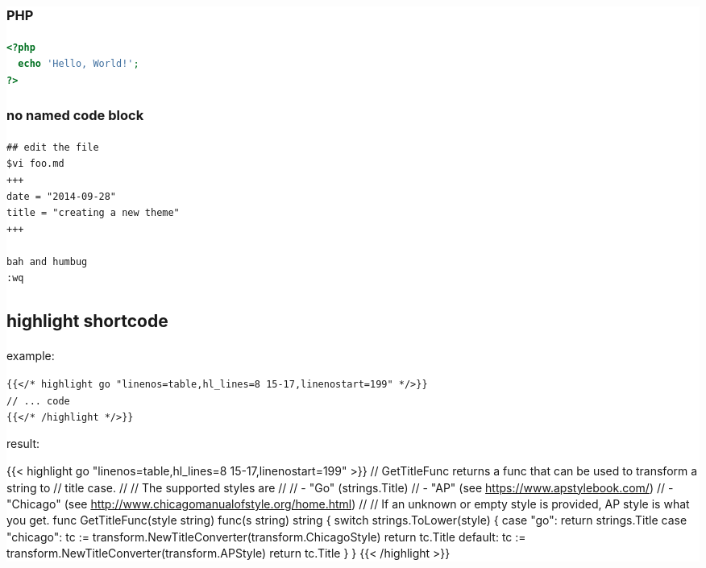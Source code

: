 ### PHP

```php
<?php
  echo 'Hello, World!';
?>
```

### no named code block

```
## edit the file
$vi foo.md
+++
date = "2014-09-28"
title = "creating a new theme"
+++

bah and humbug
:wq
```


## highlight shortcode

example:

```shortcode
{{</* highlight go "linenos=table,hl_lines=8 15-17,linenostart=199" */>}}
// ... code
{{</* /highlight */>}}
```

result:

{{< highlight go "linenos=table,hl_lines=8 15-17,linenostart=199" >}}
// GetTitleFunc returns a func that can be used to transform a string to
// title case.
//
// The supported styles are
//
// - "Go" (strings.Title)
// - "AP" (see https://www.apstylebook.com/)
// - "Chicago" (see http://www.chicagomanualofstyle.org/home.html)
//
// If an unknown or empty style is provided, AP style is what you get.
func GetTitleFunc(style string) func(s string) string {
    switch strings.ToLower(style) {
    case "go":
        return strings.Title
    case "chicago":
        tc := transform.NewTitleConverter(transform.ChicagoStyle)
        return tc.Title
    default:
        tc := transform.NewTitleConverter(transform.APStyle)
        return tc.Title
    }
}
{{< /highlight >}}

[^1]: [Syntax Highlighting | Hugo](https://gohugo.io/content-management/syntax-highlighting/)
[^2]: https://github.com/alecthomas/chroma